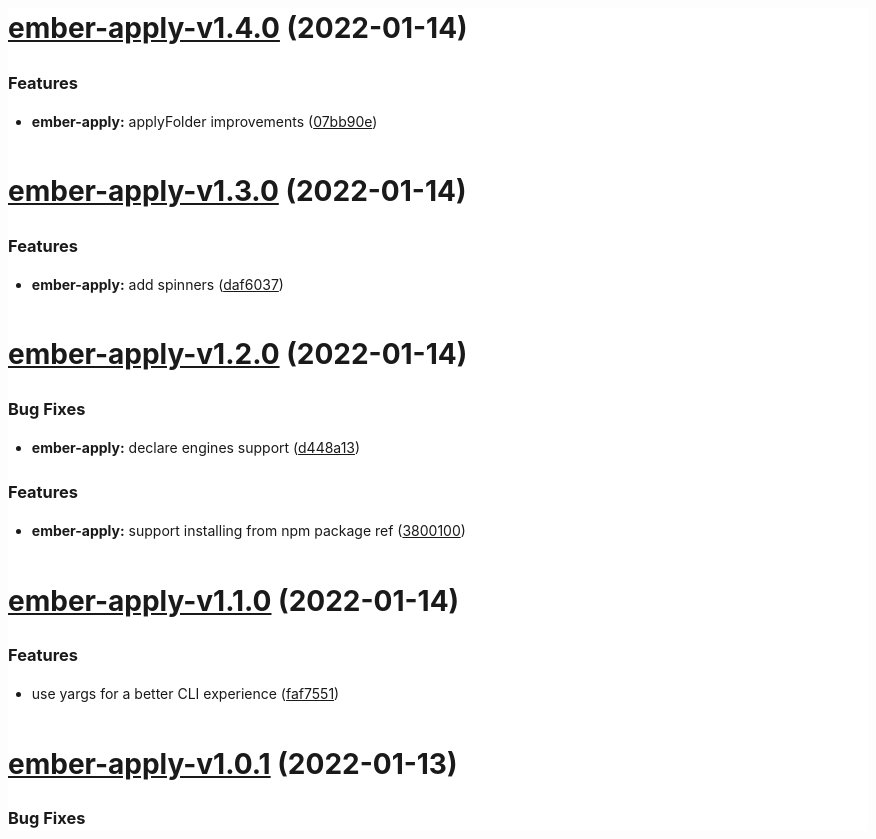 # [ember-apply-v1.4.0](https://github.com/NullVoxPopuli/ember-apply//compare/ember-apply-v1.3.0...ember-apply-v1.4.0) (2022-01-14)

### Features

- **ember-apply:** applyFolder improvements ([07bb90e](https://github.com/NullVoxPopuli/ember-apply//commit/07bb90ed90eabc3c5a15b728c193e4e9d8b722bd))

# [ember-apply-v1.3.0](https://github.com/NullVoxPopuli/ember-apply//compare/ember-apply-v1.2.0...ember-apply-v1.3.0) (2022-01-14)

### Features

- **ember-apply:** add spinners ([daf6037](https://github.com/NullVoxPopuli/ember-apply//commit/daf6037c985f65688110a2e6e9f9b1570cc0d8b5))

# [ember-apply-v1.2.0](https://github.com/NullVoxPopuli/ember-apply//compare/ember-apply-v1.1.0...ember-apply-v1.2.0) (2022-01-14)

### Bug Fixes

- **ember-apply:** declare engines support ([d448a13](https://github.com/NullVoxPopuli/ember-apply//commit/d448a13615a93f66710825d694a940b6bfffa479))

### Features

- **ember-apply:** support installing from npm package ref ([3800100](https://github.com/NullVoxPopuli/ember-apply//commit/38001000754fa7629a3e0ef49c1331c5d31f0d75))

# [ember-apply-v1.1.0](https://github.com/NullVoxPopuli/ember-apply//compare/ember-apply-v1.0.1...ember-apply-v1.1.0) (2022-01-14)

### Features

- use yargs for a better CLI experience ([faf7551](https://github.com/NullVoxPopuli/ember-apply//commit/faf7551b64da3e28dd5dc0f40f2d90667ee002e2))

# [ember-apply-v1.0.1](https://github.com/NullVoxPopuli/ember-apply/compare/ember-apply-v1.0.0...ember-apply-v1.0.1) (2022-01-13)

### Bug Fixes
